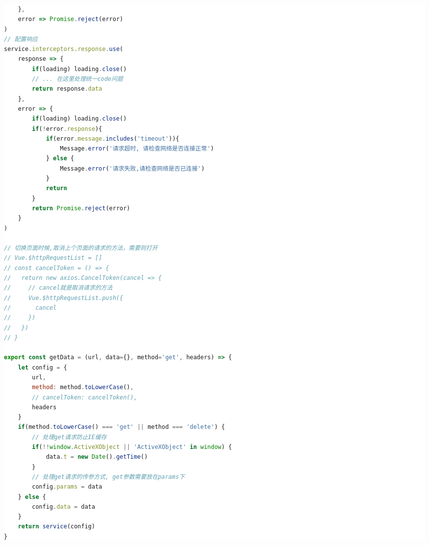    ```js
       },
       error => Promise.reject(error)
   )
   // 配置响应
   service.interceptors.response.use(
       response => {
           if(loading) loading.close()
           // ... 在这里处理统一code问题
           return response.data
       },
       error => {
           if(loading) loading.close()
           if(!error.response){
               if(error.message.includes('timeout')){
                   Message.error('请求超时, 请检查网络是否连接正常')
               } else {
                   Message.error('请求失败,请检查网络是否已连接')
               }
               return
           }
           return Promise.reject(error)
       }
   )
   
   // 切换页面时候,取消上个页面的请求的方法，需要则打开
   // Vue.$httpRequestList = []
   // const cancelToken = () => {
   //   return new axios.CancelToken(cancel => {
   //     // cancel就是取消请求的方法
   //     Vue.$httpRequestList.push({
   //       cancel
   //     })
   //   })
   // }
   
   export const getData = (url, data={}, method='get', headers) => {
       let config = {
           url,
           method: method.toLowerCase(),
           // cancelToken: cancelToken(),
           headers
       }
       if(method.toLowerCase() === 'get' || method === 'delete') {
           // 处理get请求防止IE缓存
           if(!!window.ActiveXObject || 'ActiveXObject' in window) {
               data.t = new Date().getTime()
           }
           // 处理get请求的传参方式, get参数需要放在params下
           config.params = data
       } else {
           config.data = data
       }
       return service(config)
   }
   ```
   